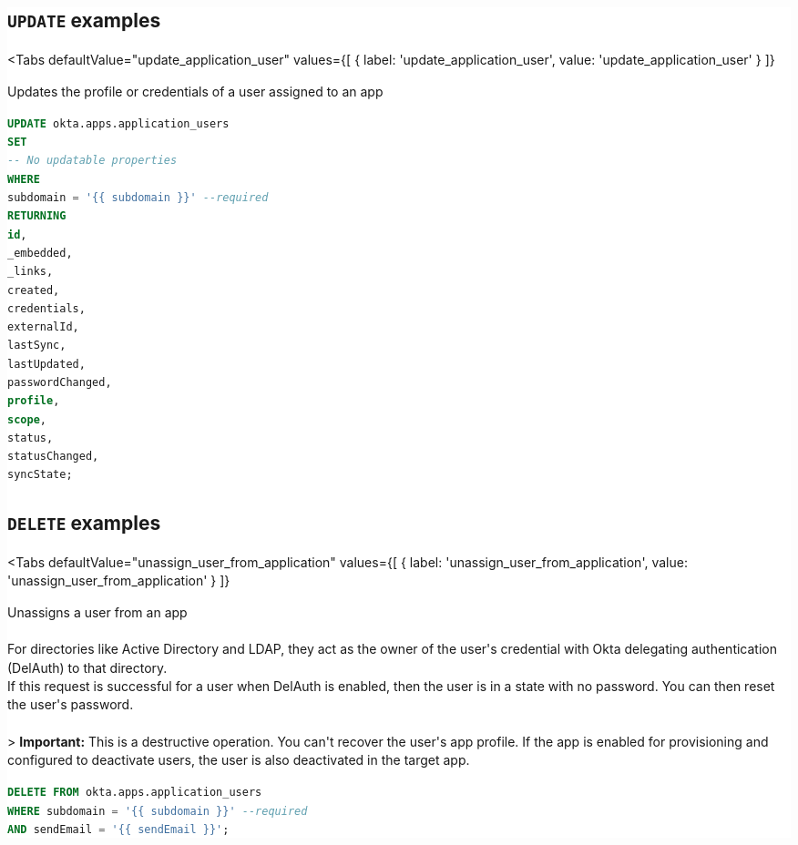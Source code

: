 
## `UPDATE` examples

<Tabs
    defaultValue="update_application_user"
    values={[
        { label: 'update_application_user', value: 'update_application_user' }
    ]}
>
<TabItem value="update_application_user">

Updates the profile or credentials of a user assigned to an app

```sql
UPDATE okta.apps.application_users
SET 
-- No updatable properties
WHERE 
subdomain = '{{ subdomain }}' --required
RETURNING
id,
_embedded,
_links,
created,
credentials,
externalId,
lastSync,
lastUpdated,
passwordChanged,
profile,
scope,
status,
statusChanged,
syncState;
```
</TabItem>
</Tabs>


## `DELETE` examples

<Tabs
    defaultValue="unassign_user_from_application"
    values={[
        { label: 'unassign_user_from_application', value: 'unassign_user_from_application' }
    ]}
>
<TabItem value="unassign_user_from_application">

Unassigns a user from an app<br /><br />For directories like Active Directory and LDAP, they act as the owner of the user's credential with Okta delegating authentication (DelAuth) to that directory.<br />If this request is successful for a user when DelAuth is enabled, then the user is in a state with no password. You can then reset the user's password.<br /><br />&gt; **Important:** This is a destructive operation. You can't recover the user's app profile. If the app is enabled for provisioning and configured to deactivate users, the user is also deactivated in the target app.

```sql
DELETE FROM okta.apps.application_users
WHERE subdomain = '{{ subdomain }}' --required
AND sendEmail = '{{ sendEmail }}';
```
</TabItem>
</Tabs>
